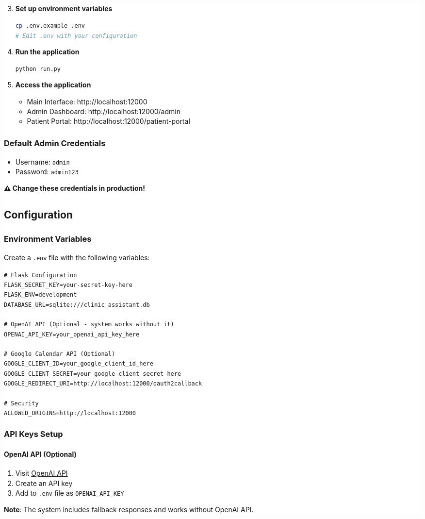 3. **Set up environment variables**
   ```bash
   cp .env.example .env
   # Edit .env with your configuration
   ```

4. **Run the application**
   ```bash
   python run.py
   ```

5. **Access the application**
   - Main Interface: http://localhost:12000
   - Admin Dashboard: http://localhost:12000/admin
   - Patient Portal: http://localhost:12000/patient-portal

### Default Admin Credentials
- Username: `admin`
- Password: `admin123`

**⚠️ Change these credentials in production!**

## Configuration

### Environment Variables

Create a `.env` file with the following variables:

```env
# Flask Configuration
FLASK_SECRET_KEY=your-secret-key-here
FLASK_ENV=development
DATABASE_URL=sqlite:///clinic_assistant.db

# OpenAI API (Optional - system works without it)
OPENAI_API_KEY=your_openai_api_key_here

# Google Calendar API (Optional)
GOOGLE_CLIENT_ID=your_google_client_id_here
GOOGLE_CLIENT_SECRET=your_google_client_secret_here
GOOGLE_REDIRECT_URI=http://localhost:12000/oauth2callback

# Security
ALLOWED_ORIGINS=http://localhost:12000
```

### API Keys Setup

#### OpenAI API (Optional)
1. Visit [OpenAI API](https://platform.openai.com/api-keys)
2. Create an API key
3. Add to `.env` file as `OPENAI_API_KEY`

**Note**: The system includes fallback responses and works without OpenAI API.
